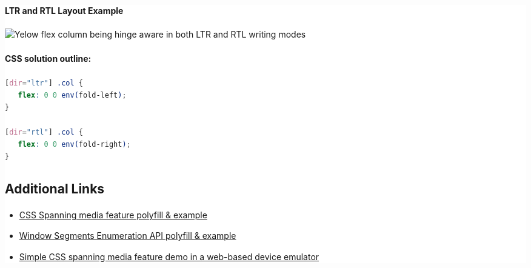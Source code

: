 #### LTR and RTL Layout Example
![Yelow flex column being hinge aware in both LTR and RTL writing modes](ltr-rtl.svg)

#### CSS solution outline:

```css
[dir="ltr"] .col {
   flex: 0 0 env(fold-left);
}

[dir="rtl"] .col {
   flex: 0 0 env(fold-right);
}
```

## Additional Links

- [CSS Spanning media feature polyfill & example](https://github.com/zouhir/spanning-css-polyfill)

- [Window Segments Enumeration API polyfill & example](https://github.com/zouhir/windowsegments-polyfill)

- [Simple CSS spanning media feature demo in a web-based device emulator](https://foldables-emulator.netlify.com/?url=https://css-spanning.netlify.com/demo/basic/)
